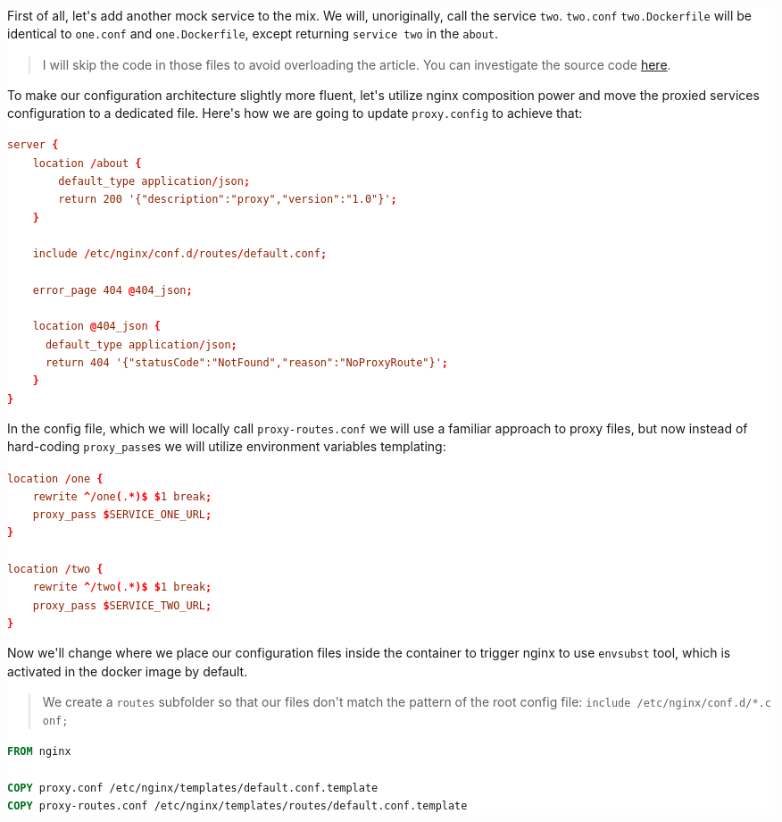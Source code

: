 First of all, let's add another mock service to the mix. We will, unoriginally, call the service `two`. `two.conf` `two.Dockerfile` will be identical to `one.conf` and `one.Dockerfile`, except returning `service two` in the `about`. 

> I will skip the code in those files to avoid overloading the article. You can investigate the source code [here](https://github.com/astorDev/nist/tree/main/proxy/nginx/playground/v4).

To make our configuration architecture slightly more fluent, let's utilize nginx composition power and move the proxied services configuration to a dedicated file. Here's how we are going to update `proxy.config` to achieve that:

```conf
server {
    location /about {
        default_type application/json;
        return 200 '{"description":"proxy","version":"1.0"}';
    }

    include /etc/nginx/conf.d/routes/default.conf;

    error_page 404 @404_json;

    location @404_json {
      default_type application/json;
      return 404 '{"statusCode":"NotFound","reason":"NoProxyRoute"}';
    }
}
```

In the config file, which we will locally call `proxy-routes.conf` we will use a familiar approach to proxy files, but now instead of hard-coding `proxy_pass`es we will utilize environment variables templating:

```conf
location /one {
    rewrite ^/one(.*)$ $1 break;
    proxy_pass $SERVICE_ONE_URL;
}

location /two {
    rewrite ^/two(.*)$ $1 break;
    proxy_pass $SERVICE_TWO_URL;
}
```

Now we'll change where we place our configuration files inside the container to trigger nginx to use `envsubst` tool, which is activated in the docker image by default.

> We create a `routes` subfolder so that our files don't match the pattern of the root config file: `include /etc/nginx/conf.d/*.conf;`

```Dockerfile
FROM nginx

COPY proxy.conf /etc/nginx/templates/default.conf.template
COPY proxy-routes.conf /etc/nginx/templates/routes/default.conf.template
```
